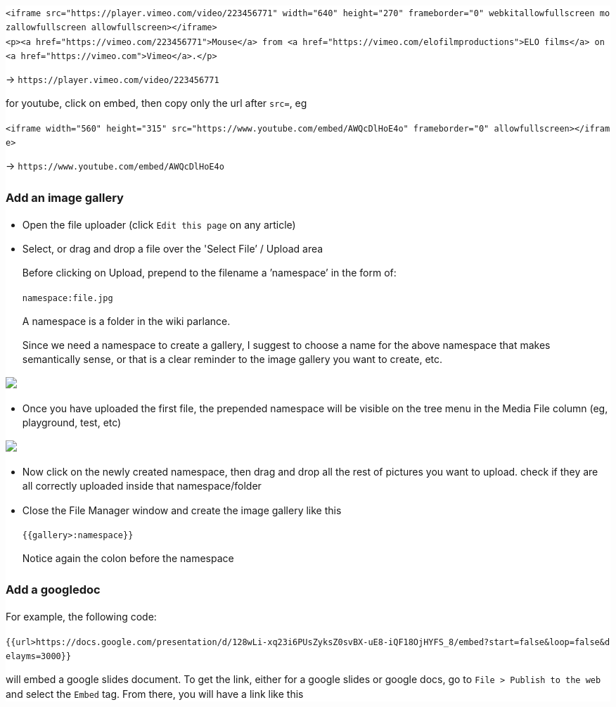```
<iframe src="https://player.vimeo.com/video/223456771" width="640" height="270" frameborder="0" webkitallowfullscreen mozallowfullscreen allowfullscreen></iframe>
<p><a href="https://vimeo.com/223456771">Mouse</a> from <a href="https://vimeo.com/elofilmproductions">ELO films</a> on <a href="https://vimeo.com">Vimeo</a>.</p>
``` 

→ `https://player.vimeo.com/video/223456771`

for youtube, click on embed, then copy only the url after `src=`, eg

```
<iframe width="560" height="315" src="https://www.youtube.com/embed/AWQcDlHoE4o" frameborder="0" allowfullscreen></iframe>
``` 
→ `https://www.youtube.com/embed/AWQcDlHoE4o`

### Add an image gallery

- Open the file uploader (click `Edit this page` on any article)
- Select, or drag and drop a file over the 'Select File’ / Upload area 

	Before clicking on Upload, prepend to the filename a ’namespace’ in the form of:

	`namespace:file.jpg`

	A namespace is a folder in the wiki parlance.

	Since we need a namespace to create a gallery, I suggest to choose a name for the above namespace that makes semantically sense, or that is a clear reminder to the image gallery you want to create, etc.
	
![](https://github.com/afincato/wsp-wiki/blob/master/dw-upload-button.png)

- Once you have uploaded the first file, the prepended namespace will be visible on the tree menu in the Media File column (eg, playground, test, etc)

![](https://github.com/afincato/wsp-wiki/blob/master/dw-upload-panel.png)

- Now click on the newly created namespace, then drag and drop all the rest of pictures you want to upload. check if they are all correctly uploaded inside that namespace/folder
- Close the File Manager window and create the image gallery like this

	`{{gallery>:namespace}}`

	Notice again the colon before the namespace

### Add a googledoc

For example, the following code:

```
{{url>https://docs.google.com/presentation/d/128wLi-xq23i6PUsZyksZ0svBX-uE8-iQF18OjHYFS_8/embed?start=false&loop=false&delayms=3000}}
```

will embed a google slides document. To get the link, either for a google slides or google docs, go to `File > Publish to the web` and select the `Embed` tag. From there, you will have a link like this
